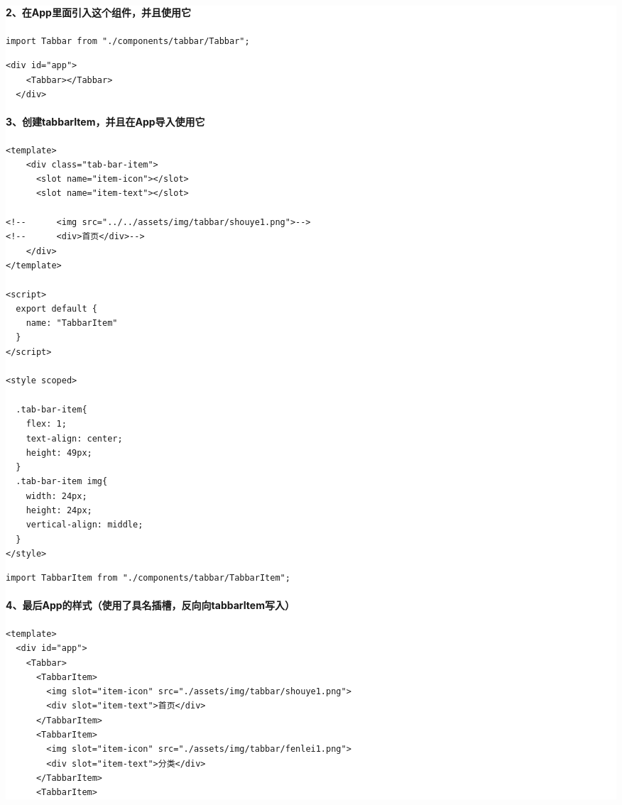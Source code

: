 #### 2、在App里面引入这个组件，并且使用它

```vue
import Tabbar from "./components/tabbar/Tabbar";
```

```vue
<div id="app">
    <Tabbar></Tabbar>
  </div>
```

#### 3、创建tabbarItem，并且在App导入使用它

```vue
<template>
    <div class="tab-bar-item">
      <slot name="item-icon"></slot>
      <slot name="item-text"></slot>

<!--      <img src="../../assets/img/tabbar/shouye1.png">-->
<!--      <div>首页</div>-->
    </div>
</template>

<script>
  export default {
    name: "TabbarItem"
  }
</script>

<style scoped>

  .tab-bar-item{
    flex: 1;
    text-align: center;
    height: 49px;
  }
  .tab-bar-item img{
    width: 24px;
    height: 24px;
    vertical-align: middle;
  }
</style>

```



```vue
import TabbarItem from "./components/tabbar/TabbarItem";
```

#### 4、最后App的样式（使用了具名插槽，反向向tabbarItem写入）

```vue
<template>
  <div id="app">
    <Tabbar>
      <TabbarItem>
        <img slot="item-icon" src="./assets/img/tabbar/shouye1.png">
        <div slot="item-text">首页</div>
      </TabbarItem>
      <TabbarItem>
        <img slot="item-icon" src="./assets/img/tabbar/fenlei1.png">
        <div slot="item-text">分类</div>
      </TabbarItem>
      <TabbarItem>
```